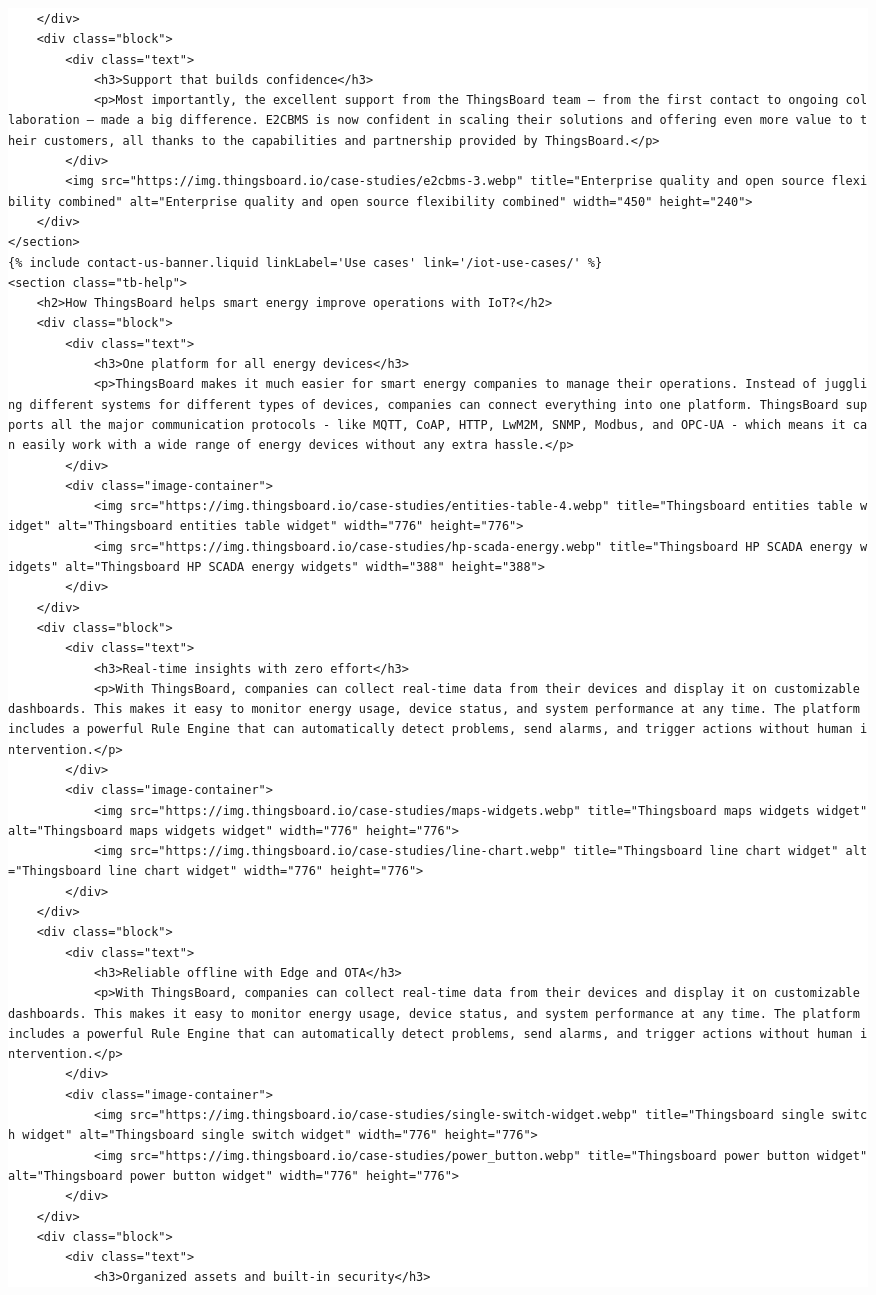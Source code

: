         </div>
        <div class="block">
            <div class="text">
                <h3>Support that builds confidence</h3>
                <p>Most importantly, the excellent support from the ThingsBoard team — from the first contact to ongoing collaboration — made a big difference. E2CBMS is now confident in scaling their solutions and offering even more value to their customers, all thanks to the capabilities and partnership provided by ThingsBoard.</p>
            </div>
            <img src="https://img.thingsboard.io/case-studies/e2cbms-3.webp" title="Enterprise quality and open source flexibility combined" alt="Enterprise quality and open source flexibility combined" width="450" height="240">
        </div>
    </section>
    {% include contact-us-banner.liquid linkLabel='Use cases' link='/iot-use-cases/' %}
    <section class="tb-help">
        <h2>How ThingsBoard helps smart energy improve operations with IoT?</h2>
        <div class="block">
            <div class="text">
                <h3>One platform for all energy devices</h3>
                <p>ThingsBoard makes it much easier for smart energy companies to manage their operations. Instead of juggling different systems for different types of devices, companies can connect everything into one platform. ThingsBoard supports all the major communication protocols - like MQTT, CoAP, HTTP, LwM2M, SNMP, Modbus, and OPC-UA - which means it can easily work with a wide range of energy devices without any extra hassle.</p>
            </div>
            <div class="image-container">
                <img src="https://img.thingsboard.io/case-studies/entities-table-4.webp" title="Thingsboard entities table widget" alt="Thingsboard entities table widget" width="776" height="776">
                <img src="https://img.thingsboard.io/case-studies/hp-scada-energy.webp" title="Thingsboard HP SCADA energy widgets" alt="Thingsboard HP SCADA energy widgets" width="388" height="388">
            </div>
        </div>
        <div class="block">
            <div class="text">
                <h3>Real-time insights with zero effort</h3>
                <p>With ThingsBoard, companies can collect real-time data from their devices and display it on customizable dashboards. This makes it easy to monitor energy usage, device status, and system performance at any time. The platform includes a powerful Rule Engine that can automatically detect problems, send alarms, and trigger actions without human intervention.</p>
            </div>
            <div class="image-container">
                <img src="https://img.thingsboard.io/case-studies/maps-widgets.webp" title="Thingsboard maps widgets widget" alt="Thingsboard maps widgets widget" width="776" height="776">
                <img src="https://img.thingsboard.io/case-studies/line-chart.webp" title="Thingsboard line chart widget" alt="Thingsboard line chart widget" width="776" height="776">
            </div>
        </div>
        <div class="block">
            <div class="text">
                <h3>Reliable offline with Edge and OTA</h3>
                <p>With ThingsBoard, companies can collect real-time data from their devices and display it on customizable dashboards. This makes it easy to monitor energy usage, device status, and system performance at any time. The platform includes a powerful Rule Engine that can automatically detect problems, send alarms, and trigger actions without human intervention.</p>
            </div>
            <div class="image-container">
                <img src="https://img.thingsboard.io/case-studies/single-switch-widget.webp" title="Thingsboard single switch widget" alt="Thingsboard single switch widget" width="776" height="776">
                <img src="https://img.thingsboard.io/case-studies/power_button.webp" title="Thingsboard power button widget" alt="Thingsboard power button widget" width="776" height="776">
            </div>
        </div>
        <div class="block">
            <div class="text">
                <h3>Organized assets and built-in security</h3>